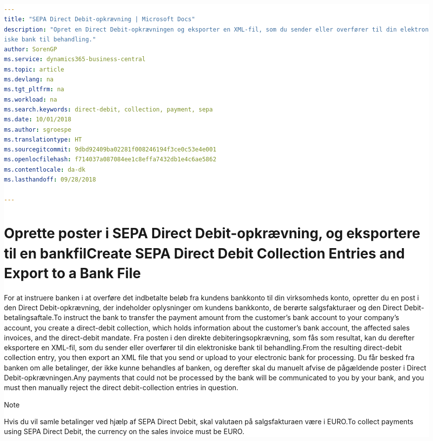 ```yaml
---
title: "SEPA Direct Debit-opkrævning | Microsoft Docs"
description: "Opret en Direct Debit-opkrævningen og eksporter en XML-fil, som du sender eller overfører til din elektroniske bank til behandling."
author: SorenGP
ms.service: dynamics365-business-central
ms.topic: article
ms.devlang: na
ms.tgt_pltfrm: na
ms.workload: na
ms.search.keywords: direct-debit, collection, payment, sepa
ms.date: 10/01/2018
ms.author: sgroespe
ms.translationtype: HT
ms.sourcegitcommit: 9dbd92409ba02281f008246194f3ce0c53e4e001
ms.openlocfilehash: f714037a087084ee1c8effa7432db1e4c6ae5862
ms.contentlocale: da-dk
ms.lasthandoff: 09/28/2018

---
```

# <a name="create-sepa-direct-debit-collection-entries-and-export-to-a-bank-file"></a><span data-ttu-id="3e6d5-103">Oprette poster i SEPA Direct Debit-opkrævning, og eksportere til en bankfil</span><span class="sxs-lookup"><span data-stu-id="3e6d5-103">Create SEPA Direct Debit Collection Entries and Export to a Bank File</span></span>
<span data-ttu-id="3e6d5-104">For at instruere banken i at overføre det indbetalte beløb fra kundens bankkonto til din virksomheds konto, opretter du en post i den Direct Debit-opkrævning, der indeholder oplysninger om kundens bankkonto, de berørte salgsfakturaer og den Direct Debit-betalingsaftale.</span><span class="sxs-lookup"><span data-stu-id="3e6d5-104">To instruct the bank to transfer the payment amount from the customer’s bank account to your company’s account, you create a direct-debit collection, which holds information about the customer’s bank account, the affected sales invoices, and the direct-debit mandate.</span></span> <span data-ttu-id="3e6d5-105">Fra posten i den direkte debiteringsopkrævning, som fås som resultat, kan du derefter eksportere en XML-fil, som du sender eller overfører til din elektroniske bank til behandling.</span><span class="sxs-lookup"><span data-stu-id="3e6d5-105">From the resulting direct-debit collection entry, you then export an XML file that you send or upload to your electronic bank for processing.</span></span> <span data-ttu-id="3e6d5-106">Du får besked fra banken om alle betalinger, der ikke kunne behandles af banken, og derefter skal du manuelt afvise de pågældende poster i Direct Debit-opkrævningen.</span><span class="sxs-lookup"><span data-stu-id="3e6d5-106">Any payments that could not be processed by the bank will be communicated to you by your bank, and you must then manually reject the direct debit-collection entries in question.</span></span>  

> [!NOTE]  
>  <span data-ttu-id="3e6d5-107">Hvis du vil samle betalinger ved hjælp af SEPA Direct Debit, skal valutaen på salgsfakturaen være i EURO.</span><span class="sxs-lookup"><span data-stu-id="3e6d5-107">To collect payments using SEPA Direct Debit, the currency on the sales invoice must be EURO.</span></span>  
